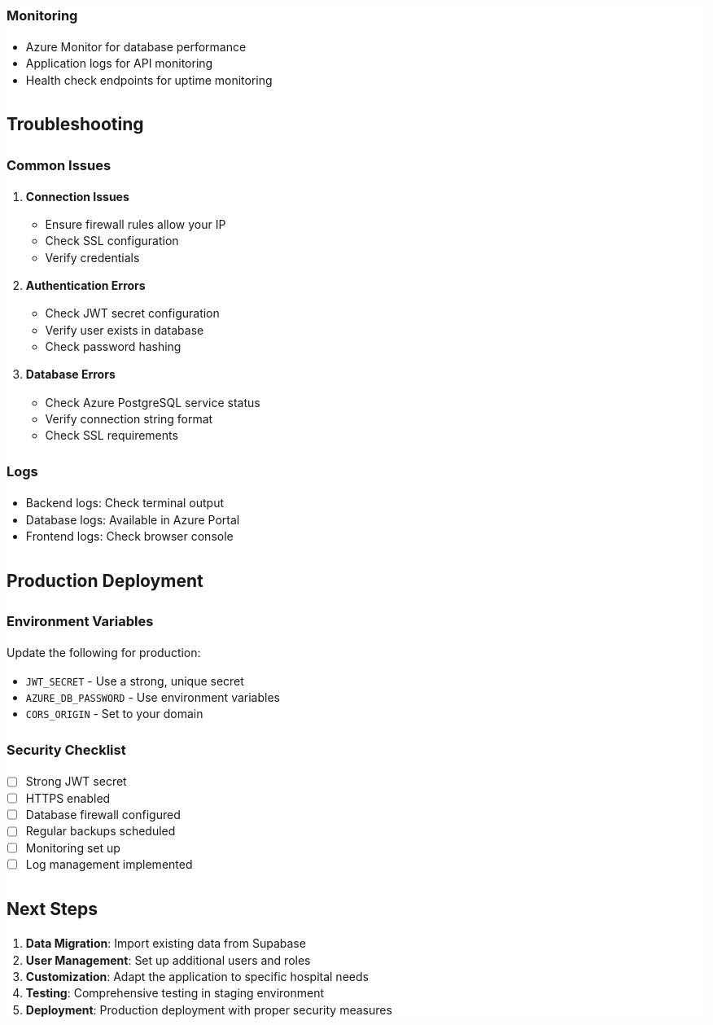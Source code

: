 ### Monitoring
- Azure Monitor for database performance
- Application logs for API monitoring
- Health check endpoints for uptime monitoring

## Troubleshooting

### Common Issues

1. **Connection Issues**
   - Ensure firewall rules allow your IP
   - Check SSL configuration
   - Verify credentials

2. **Authentication Errors**
   - Check JWT secret configuration
   - Verify user exists in database
   - Check password hashing

3. **Database Errors**
   - Check Azure PostgreSQL service status
   - Verify connection string format
   - Check SSL requirements

### Logs
- Backend logs: Check terminal output
- Database logs: Available in Azure Portal
- Frontend logs: Check browser console

## Production Deployment

### Environment Variables
Update the following for production:
- `JWT_SECRET` - Use a strong, unique secret
- `AZURE_DB_PASSWORD` - Use environment variables
- `CORS_ORIGIN` - Set to your domain

### Security Checklist
- [ ] Strong JWT secret
- [ ] HTTPS enabled
- [ ] Database firewall configured
- [ ] Regular backups scheduled
- [ ] Monitoring set up
- [ ] Log management implemented

## Next Steps

1. **Data Migration**: Import existing data from Supabase
2. **User Management**: Set up additional users and roles
3. **Customization**: Adapt the application to specific hospital needs
4. **Testing**: Comprehensive testing in staging environment
5. **Deployment**: Production deployment with proper security measures
